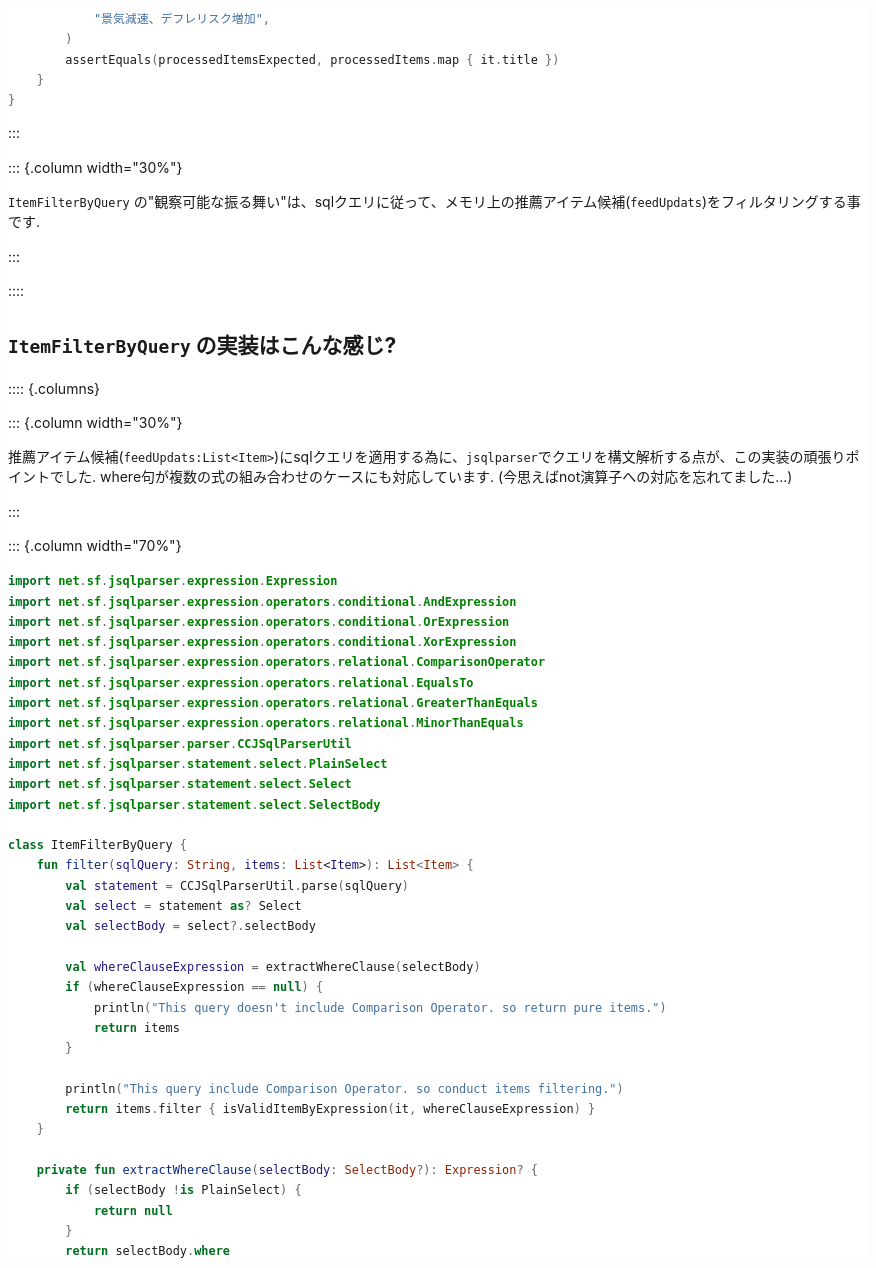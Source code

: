 ```kotlin:TestItemFilterFromQuery.kt
            "景気減速、デフレリスク増加",
        )
        assertEquals(processedItemsExpected, processedItems.map { it.title })
    }
}

```

:::

::: {.column width="30%"}

`ItemFilterByQuery` の"観察可能な振る舞い"は、sqlクエリに従って、メモリ上の推薦アイテム候補(`feedUpdats`)をフィルタリングする事です.

:::

::::

## `ItemFilterByQuery` の実装はこんな感じ?

:::: {.columns}

::: {.column width="30%"}

推薦アイテム候補(`feedUpdats:List<Item>`)にsqlクエリを適用する為に、`jsqlparser`でクエリを構文解析する点が、この実装の頑張りポイントでした.
where句が複数の式の組み合わせのケースにも対応しています.
(今思えばnot演算子への対応を忘れてました...)

:::

::: {.column width="70%"}

```kotlin:ItemFilterByQuery.kt
import net.sf.jsqlparser.expression.Expression
import net.sf.jsqlparser.expression.operators.conditional.AndExpression
import net.sf.jsqlparser.expression.operators.conditional.OrExpression
import net.sf.jsqlparser.expression.operators.conditional.XorExpression
import net.sf.jsqlparser.expression.operators.relational.ComparisonOperator
import net.sf.jsqlparser.expression.operators.relational.EqualsTo
import net.sf.jsqlparser.expression.operators.relational.GreaterThanEquals
import net.sf.jsqlparser.expression.operators.relational.MinorThanEquals
import net.sf.jsqlparser.parser.CCJSqlParserUtil
import net.sf.jsqlparser.statement.select.PlainSelect
import net.sf.jsqlparser.statement.select.Select
import net.sf.jsqlparser.statement.select.SelectBody

class ItemFilterByQuery {
    fun filter(sqlQuery: String, items: List<Item>): List<Item> {
        val statement = CCJSqlParserUtil.parse(sqlQuery)
        val select = statement as? Select
        val selectBody = select?.selectBody

        val whereClauseExpression = extractWhereClause(selectBody)
        if (whereClauseExpression == null) {
            println("This query doesn't include Comparison Operator. so return pure items.")
            return items
        }

        println("This query include Comparison Operator. so conduct items filtering.")
        return items.filter { isValidItemByExpression(it, whereClauseExpression) }
    }

    private fun extractWhereClause(selectBody: SelectBody?): Expression? {
        if (selectBody !is PlainSelect) {
            return null
        }
        return selectBody.where
```
